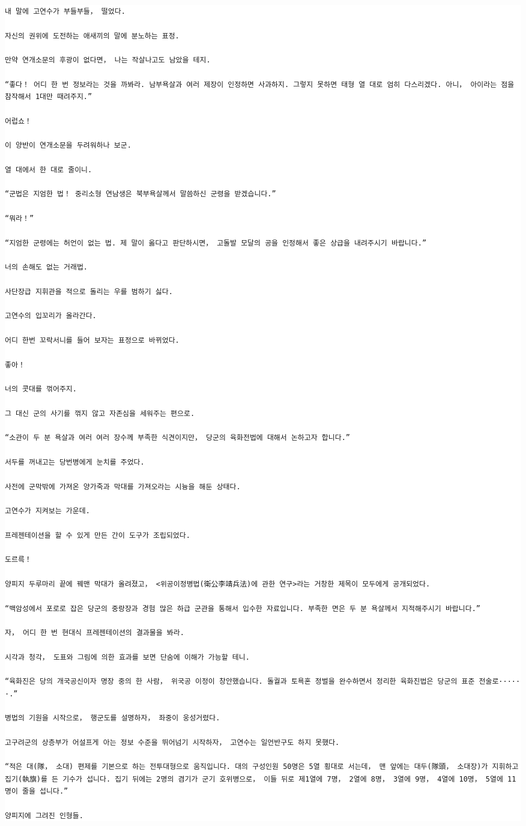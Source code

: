 	내 말에 고연수가 부들부들， 떨었다.

	자신의 권위에 도전하는 애새끼의 말에 분노하는 표정.

	만약 연개소문의 후광이 없다면， 나는 작살나고도 남았을 테지.

	“좋다！ 어디 한 번 정보라는 것을 까봐라. 남부욕살과 여러 제장이 인정하면 사과하지. 그렇지 못하면 태형 열 대로 엄히 다스리겠다. 아니， 아이라는 점을 참작해서 1대만 때려주지.”

	어럽쇼！

	이 양반이 연개소문을 두려워하나 보군.

	열 대에서 한 대로 줄이니.

	“군법은 지엄한 법！ 중리소형 연남생은 북부욕살께서 말씀하신 군령을 받겠습니다.”

	“뭐라！”

	“지엄한 군령에는 허언이 없는 법. 제 말이 옳다고 판단하시면， 고돌발 모달의 공을 인정해서 좋은 상급을 내려주시기 바랍니다.”

	너의 손해도 없는 거래법.

	사단장급 지휘관을 적으로 돌리는 우를 범하기 싫다.

	고연수의 입꼬리가 올라간다.

	어디 한번 꼬락서니를 들어 보자는 표정으로 바뀌었다.

	좋아！

	너의 콧대를 꺾어주지.

	그 대신 군의 사기를 꺾지 않고 자존심을 세워주는 편으로.

	“소관이 두 분 욕살과 여러 여러 장수께 부족한 식견이지만， 당군의 육화전법에 대해서 논하고자 합니다.”

	서두를 꺼내고는 당번병에게 눈치를 주었다.

	사전에 군막밖에 가져온 양가죽과 막대를 가져오라는 시늉을 해둔 상태다.

	고연수가 지켜보는 가운데.

	프레젠테이션을 할 수 있게 만든 간이 도구가 조립되었다.

	도르륵！

	양피지 두루마리 끝에 꿰맨 막대가 올려졌고， <위공이정병법(衛公李靖兵法)에 관한 연구>라는 거창한 제목이 모두에게 공개되었다.

	“백암성에서 포로로 잡은 당군의 중랑장과 경험 많은 하급 군관을 통해서 입수한 자료입니다. 부족한 면은 두 분 욕살께서 지적해주시기 바랍니다.”

	자， 어디 한 번 현대식 프레젠테이션의 결과물을 봐라.

	시각과 청각， 도표와 그림에 의한 효과를 보면 단숨에 이해가 가능할 테니.

	“육화진은 당의 개국공신이자 명장 중의 한 사람， 위국공 이정이 창안했습니다. 돌궐과 토욕혼 정벌을 완수하면서 정리한 육화진법은 당군의 표준 전술로······.”

	병법의 기원을 시작으로， 행군도를 설명하자， 좌중이 웅성거렸다.

	고구려군의 상층부가 어설프게 아는 정보 수준을 뛰어넘기 시작하자， 고연수는 일언반구도 하지 못했다.

	“적은 대(隊， 소대) 편제를 기본으로 하는 전투대형으로 움직입니다. 대의 구성인원 50명은 5열 횡대로 서는데， 맨 앞에는 대두(隊頭， 소대장)가 지휘하고 집기(執旗)를 든 기수가 섭니다. 집기 뒤에는 2명의 겸기가 군기 호위병으로， 이들 뒤로 제1열에 7명， 2열에 8명， 3열에 9명， 4열에 10명， 5열에 11명이 줄을 섭니다.”

	양피지에 그려진 인형들.
